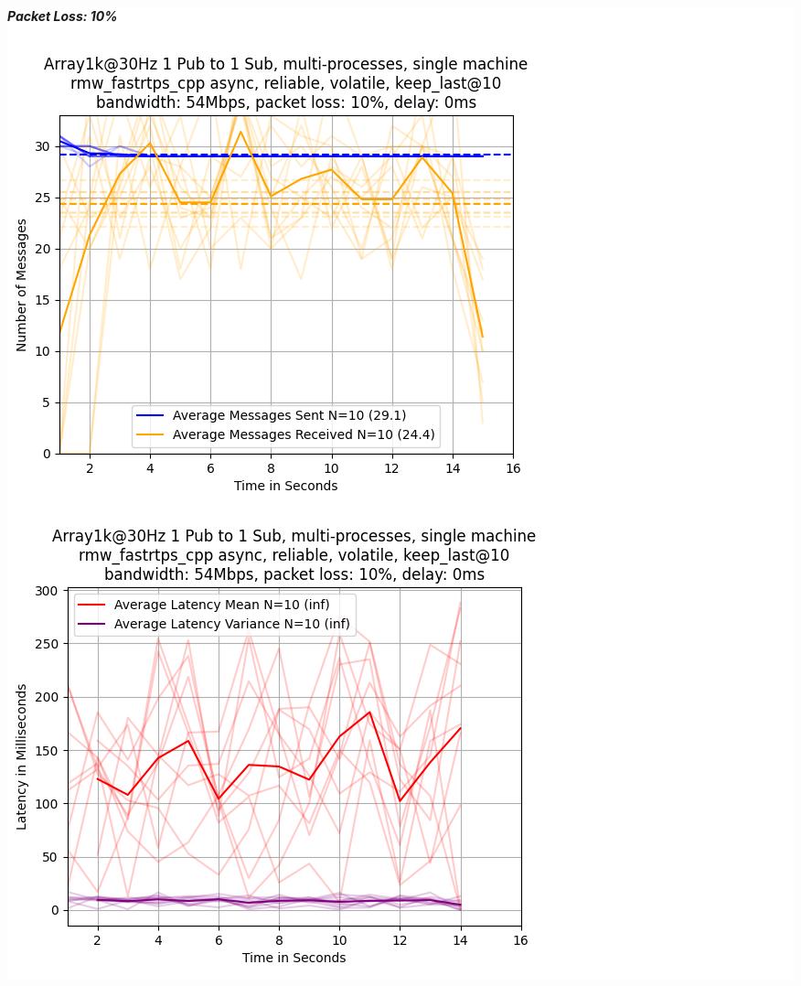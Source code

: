 ##### Packet Loss: 10%

![](rmw_fastrtps_cpp_async_Array1k@30_reliable_volatile_keep_last@10_54bw_10loss_0delay/average_sent_received.png)

![](rmw_fastrtps_cpp_async_Array1k@30_reliable_volatile_keep_last@10_54bw_10loss_0delay/average_latency.png)

